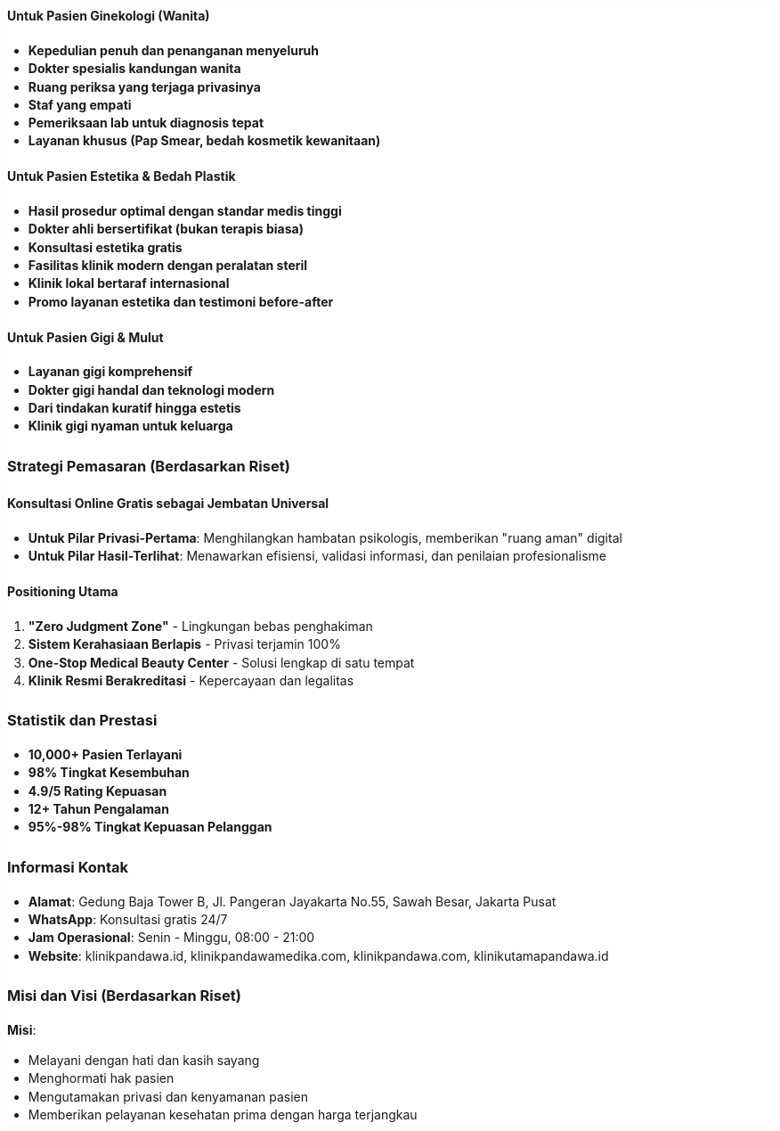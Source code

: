 #### Untuk Pasien Ginekologi (Wanita)
- **Kepedulian penuh dan penanganan menyeluruh**
- **Dokter spesialis kandungan wanita**
- **Ruang periksa yang terjaga privasinya**
- **Staf yang empati**
- **Pemeriksaan lab untuk diagnosis tepat**
- **Layanan khusus (Pap Smear, bedah kosmetik kewanitaan)**

#### Untuk Pasien Estetika & Bedah Plastik
- **Hasil prosedur optimal dengan standar medis tinggi**
- **Dokter ahli bersertifikat (bukan terapis biasa)**
- **Konsultasi estetika gratis**
- **Fasilitas klinik modern dengan peralatan steril**
- **Klinik lokal bertaraf internasional**
- **Promo layanan estetika dan testimoni before-after**

#### Untuk Pasien Gigi & Mulut
- **Layanan gigi komprehensif**
- **Dokter gigi handal dan teknologi modern**
- **Dari tindakan kuratif hingga estetis**
- **Klinik gigi nyaman untuk keluarga**

### Strategi Pemasaran (Berdasarkan Riset)

#### Konsultasi Online Gratis sebagai Jembatan Universal
- **Untuk Pilar Privasi-Pertama**: Menghilangkan hambatan psikologis, memberikan "ruang aman" digital
- **Untuk Pilar Hasil-Terlihat**: Menawarkan efisiensi, validasi informasi, dan penilaian profesionalisme

#### Positioning Utama
1. **"Zero Judgment Zone"** - Lingkungan bebas penghakiman
2. **Sistem Kerahasiaan Berlapis** - Privasi terjamin 100%
3. **One-Stop Medical Beauty Center** - Solusi lengkap di satu tempat
4. **Klinik Resmi Berakreditasi** - Kepercayaan dan legalitas

### Statistik dan Prestasi
- **10,000+ Pasien Terlayani**
- **98% Tingkat Kesembuhan**
- **4.9/5 Rating Kepuasan**
- **12+ Tahun Pengalaman**
- **95%-98% Tingkat Kepuasan Pelanggan**

### Informasi Kontak
- **Alamat**: Gedung Baja Tower B, Jl. Pangeran Jayakarta No.55, Sawah Besar, Jakarta Pusat
- **WhatsApp**: Konsultasi gratis 24/7
- **Jam Operasional**: Senin - Minggu, 08:00 - 21:00
- **Website**: klinikpandawa.id, klinikpandawamedika.com, klinikpandawa.com, klinikutamapandawa.id

### Misi dan Visi (Berdasarkan Riset)
**Misi**: 
- Melayani dengan hati dan kasih sayang
- Menghormati hak pasien
- Mengutamakan privasi dan kenyamanan pasien
- Memberikan pelayanan kesehatan prima dengan harga terjangkau
